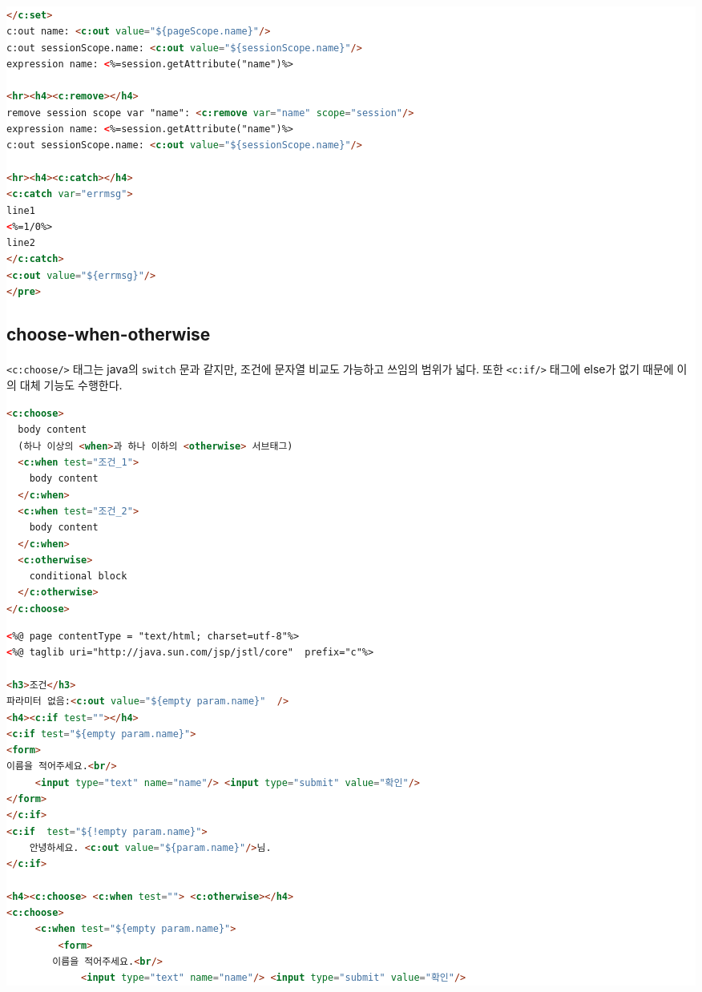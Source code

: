 ```html
</c:set>
c:out name: <c:out value="${pageScope.name}"/>
c:out sessionScope.name: <c:out value="${sessionScope.name}"/>
expression name: <%=session.getAttribute("name")%>

<hr><h4><c:remove></h4>
remove session scope var "name": <c:remove var="name" scope="session"/>
expression name: <%=session.getAttribute("name")%>
c:out sessionScope.name: <c:out value="${sessionScope.name}"/>

<hr><h4><c:catch></h4>
<c:catch var="errmsg">
line1
<%=1/0%>
line2
</c:catch>
<c:out value="${errmsg}"/>
</pre>
```

## choose-when-otherwise

`<c:choose/>` 태그는 java의 `switch` 문과 같지만, 조건에 문자열 비교도 가능하고 쓰임의 범위가 넓다. 또한 `<c:if/>` 태그에 else가 없기 때문에 이의 대체 기능도 수행한다.

```html
<c:choose>
  body content
  (하나 이상의 <when>과 하나 이하의 <otherwise> 서브태그)
  <c:when test="조건_1">
    body content
  </c:when>
  <c:when test="조건_2">
    body content
  </c:when>
  <c:otherwise>
    conditional block
  </c:otherwise>
</c:choose>
```

```html
<%@ page contentType = "text/html; charset=utf-8"%>
<%@ taglib uri="http://java.sun.com/jsp/jstl/core"  prefix="c"%>

<h3>조건</h3>
파라미터 없음:<c:out value="${empty param.name}"  />
<h4><c:if test=""></h4>
<c:if test="${empty param.name}">
<form>
이름을 적어주세요.<br/>
     <input type="text" name="name"/> <input type="submit" value="확인"/>
</form>
</c:if>
<c:if  test="${!empty param.name}">
    안녕하세요. <c:out value="${param.name}"/>님.
</c:if>

<h4><c:choose> <c:when test=""> <c:otherwise></h4>
<c:choose>
     <c:when test="${empty param.name}">
         <form>
        이름을 적어주세요.<br/>
             <input type="text" name="name"/> <input type="submit" value="확인"/>
```